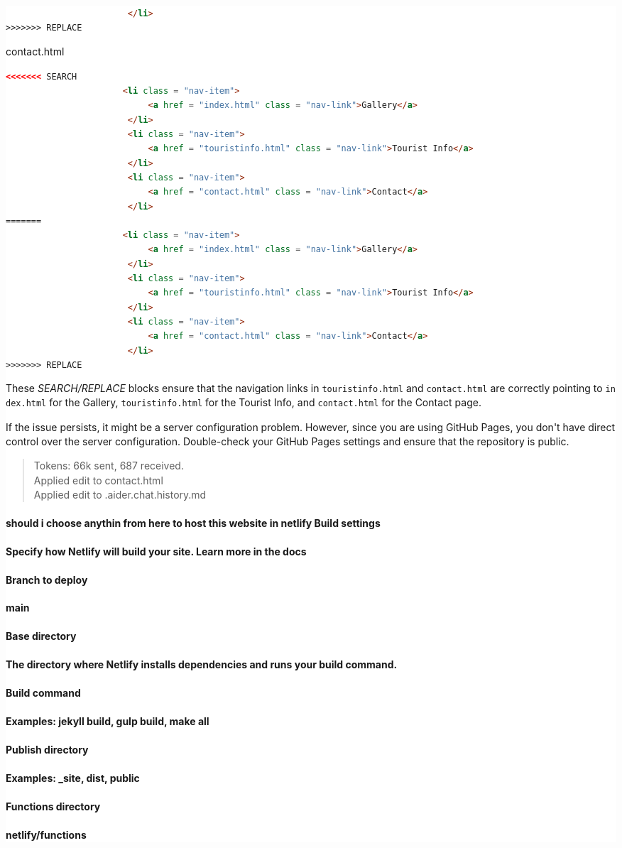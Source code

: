 ```html
                        </li>
>>>>>>> REPLACE
```

contact.html
```html
<<<<<<< SEARCH
                       <li class = "nav-item">
                            <a href = "index.html" class = "nav-link">Gallery</a>
                        </li>
                        <li class = "nav-item">
                            <a href = "touristinfo.html" class = "nav-link">Tourist Info</a>
                        </li>
                        <li class = "nav-item">
                            <a href = "contact.html" class = "nav-link">Contact</a>
                        </li>
=======
                       <li class = "nav-item">
                            <a href = "index.html" class = "nav-link">Gallery</a>
                        </li>
                        <li class = "nav-item">
                            <a href = "touristinfo.html" class = "nav-link">Tourist Info</a>
                        </li>
                        <li class = "nav-item">
                            <a href = "contact.html" class = "nav-link">Contact</a>
                        </li>
>>>>>>> REPLACE
```

These *SEARCH/REPLACE* blocks ensure that the navigation links in `touristinfo.html` and `contact.html` are correctly pointing to `index.html` for the Gallery, `touristinfo.html` for the Tourist Info, and `contact.html` for the Contact page.

If the issue persists, it might be a server configuration problem. However, since you are using GitHub Pages, you don't have direct control over the server configuration. Double-check your GitHub Pages settings and ensure that the repository is public.

> Tokens: 66k sent, 687 received.  
> Applied edit to contact.html  
> Applied edit to .aider.chat.history.md  

#### should i choose anythin from here to host this website in netlify Build settings  
#### Specify how Netlify will build your site. Learn more in the docs  
####   
#### Branch to deploy  
#### main  
#### Base directory  
#### The directory where Netlify installs dependencies and runs your build command.  
####   
#### Build command  
#### Examples: jekyll build, gulp build, make all  
####   
#### Publish directory  
#### Examples: _site, dist, public  
####   
#### Functions directory  
#### netlify/functions  